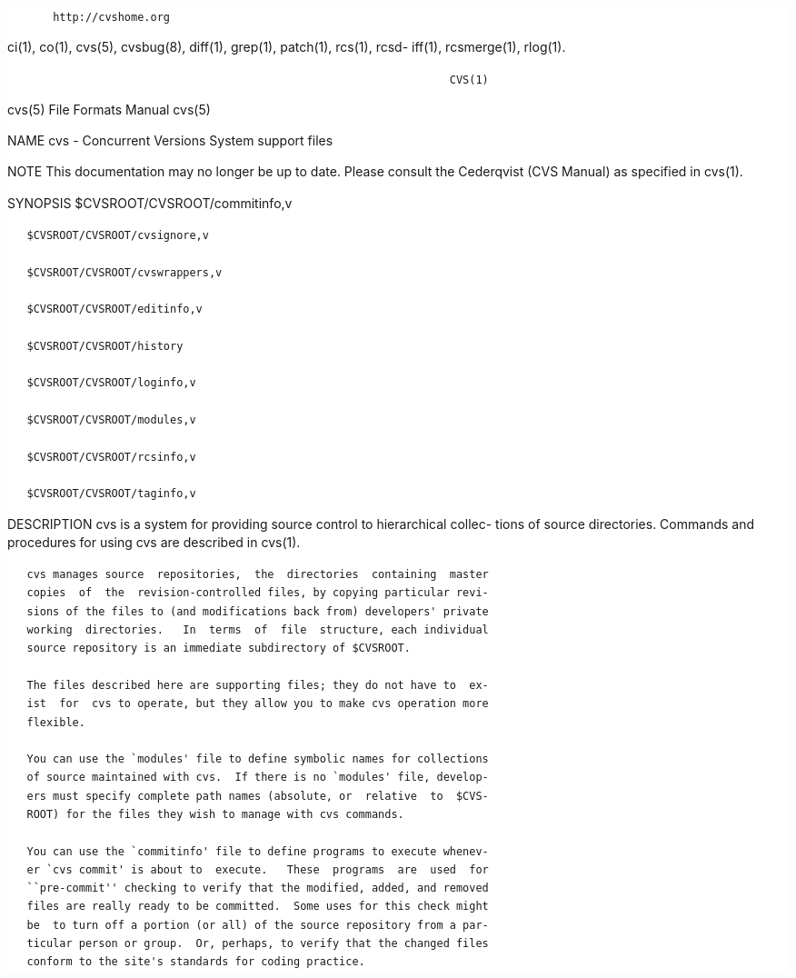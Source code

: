            http://cvshome.org

 ci(1), co(1), cvs(5), cvsbug(8), diff(1), grep(1),  patch(1),  rcs(1),  rcsd-
 iff(1), rcsmerge(1), rlog(1).



                                                                        CVS(1)
cvs(5)                        File Formats Manual                       cvs(5)



NAME
       cvs - Concurrent Versions System support files

NOTE
       This  documentation  may  no  longer be up to date.  Please consult the
       Cederqvist (CVS Manual) as specified in cvs(1).


SYNOPSIS
       $CVSROOT/CVSROOT/commitinfo,v

       $CVSROOT/CVSROOT/cvsignore,v

       $CVSROOT/CVSROOT/cvswrappers,v

       $CVSROOT/CVSROOT/editinfo,v

       $CVSROOT/CVSROOT/history

       $CVSROOT/CVSROOT/loginfo,v

       $CVSROOT/CVSROOT/modules,v

       $CVSROOT/CVSROOT/rcsinfo,v

       $CVSROOT/CVSROOT/taginfo,v

DESCRIPTION
       cvs is a system for providing source control  to  hierarchical  collec-
       tions of source directories.  Commands and procedures for using cvs are
       described in cvs(1).

       cvs manages source  repositories,  the  directories  containing  master
       copies  of  the  revision-controlled files, by copying particular revi-
       sions of the files to (and modifications back from) developers' private
       working  directories.   In  terms  of  file  structure, each individual
       source repository is an immediate subdirectory of $CVSROOT.

       The files described here are supporting files; they do not have to  ex-
       ist  for  cvs to operate, but they allow you to make cvs operation more
       flexible.

       You can use the `modules' file to define symbolic names for collections
       of source maintained with cvs.  If there is no `modules' file, develop-
       ers must specify complete path names (absolute, or  relative  to  $CVS-
       ROOT) for the files they wish to manage with cvs commands.

       You can use the `commitinfo' file to define programs to execute whenev-
       er `cvs commit' is about to  execute.   These  programs  are  used  for
       ``pre-commit'' checking to verify that the modified, added, and removed
       files are really ready to be committed.  Some uses for this check might
       be  to turn off a portion (or all) of the source repository from a par-
       ticular person or group.  Or, perhaps, to verify that the changed files
       conform to the site's standards for coding practice.
